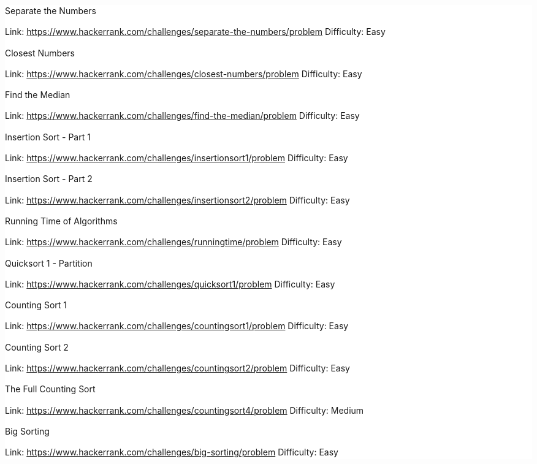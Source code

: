 
Separate the Numbers

Link: https://www.hackerrank.com/challenges/separate-the-numbers/problem
Difficulty: Easy


Closest Numbers

Link: https://www.hackerrank.com/challenges/closest-numbers/problem
Difficulty: Easy


Find the Median

Link: https://www.hackerrank.com/challenges/find-the-median/problem
Difficulty: Easy


Insertion Sort - Part 1

Link: https://www.hackerrank.com/challenges/insertionsort1/problem
Difficulty: Easy


Insertion Sort - Part 2

Link: https://www.hackerrank.com/challenges/insertionsort2/problem
Difficulty: Easy


Running Time of Algorithms

Link: https://www.hackerrank.com/challenges/runningtime/problem
Difficulty: Easy


Quicksort 1 - Partition

Link: https://www.hackerrank.com/challenges/quicksort1/problem
Difficulty: Easy


Counting Sort 1

Link: https://www.hackerrank.com/challenges/countingsort1/problem
Difficulty: Easy


Counting Sort 2

Link: https://www.hackerrank.com/challenges/countingsort2/problem
Difficulty: Easy


The Full Counting Sort

Link: https://www.hackerrank.com/challenges/countingsort4/problem
Difficulty: Medium


Big Sorting

Link: https://www.hackerrank.com/challenges/big-sorting/problem
Difficulty: Easy

